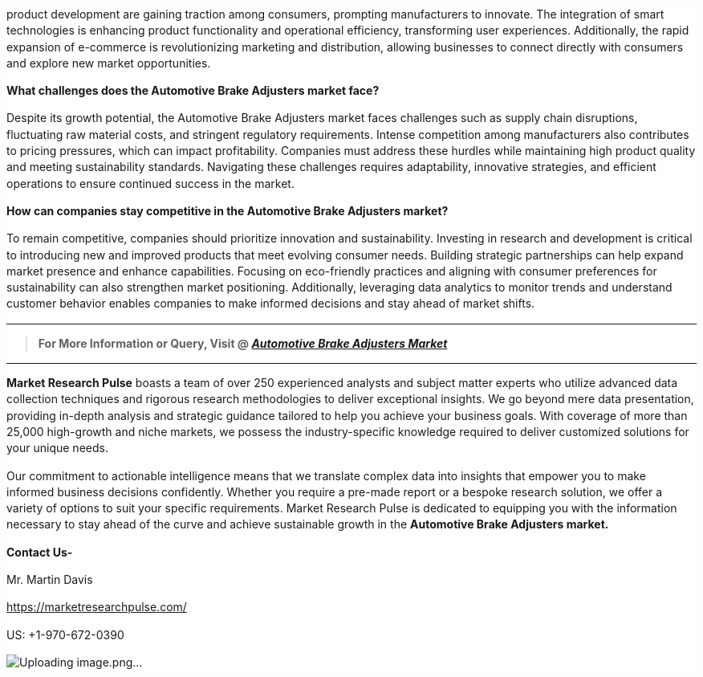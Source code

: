 product development are gaining traction among consumers, prompting manufacturers to innovate. The integration of smart technologies is enhancing product functionality and operational efficiency, transforming user experiences. Additionally, the rapid expansion of e-commerce is revolutionizing marketing and distribution, allowing businesses to connect directly with consumers and explore new market opportunities.</p><p><strong>What challenges does the Automotive Brake Adjusters market face?</strong></p><p>Despite its growth potential, the Automotive Brake Adjusters market faces challenges such as supply chain disruptions, fluctuating raw material costs, and stringent regulatory requirements. Intense competition among manufacturers also contributes to pricing pressures, which can impact profitability. Companies must address these hurdles while maintaining high product quality and meeting sustainability standards. Navigating these challenges requires adaptability, innovative strategies, and efficient operations to ensure continued success in the market.</p><p><strong>How can companies stay competitive in the Automotive Brake Adjusters market?</strong></p><p>To remain competitive, companies should prioritize innovation and sustainability. Investing in research and development is critical to introducing new and improved products that meet evolving consumer needs. Building strategic partnerships can help expand market presence and enhance capabilities. Focusing on eco-friendly practices and aligning with consumer preferences for sustainability can also strengthen market positioning. Additionally, leveraging data analytics to monitor trends and understand customer behavior enables companies to make informed decisions and stay ahead of market shifts.</p><hr /><blockquote><p><strong>For More Information or Query, Visit @&nbsp;<em><a href="https://marketresearchpulse.com/report/108114/automotive-brake-adjusters-market?utm_source=Linkedin&utm_medium=0116">Automotive Brake Adjusters Market</a></em></strong></p></blockquote><hr /><p><strong>Market Research Pulse</strong> boasts a team of over 250 experienced analysts and subject matter experts who utilize advanced data collection techniques and rigorous research methodologies to deliver exceptional insights. We go beyond mere data presentation, providing in-depth analysis and strategic guidance tailored to help you achieve your business goals. With coverage of more than 25,000 high-growth and niche markets, we possess the industry-specific knowledge required to deliver customized solutions for your unique needs.</p><p>Our commitment to actionable intelligence means that we translate complex data into insights that empower you to make informed business decisions confidently. Whether you require a pre-made report or a bespoke research solution, we offer a variety of options to suit your specific requirements. Market Research Pulse is dedicated to equipping you with the information necessary to stay ahead of the curve and achieve sustainable growth in the <strong>Automotive Brake Adjusters market.</strong></p><p><strong>Contact Us-</strong></p><p>Mr. Martin Davis</p><p>https://marketresearchpulse.com/</p><p>US: +1-970-672-0390</p>
![Uploading image.png…]()
